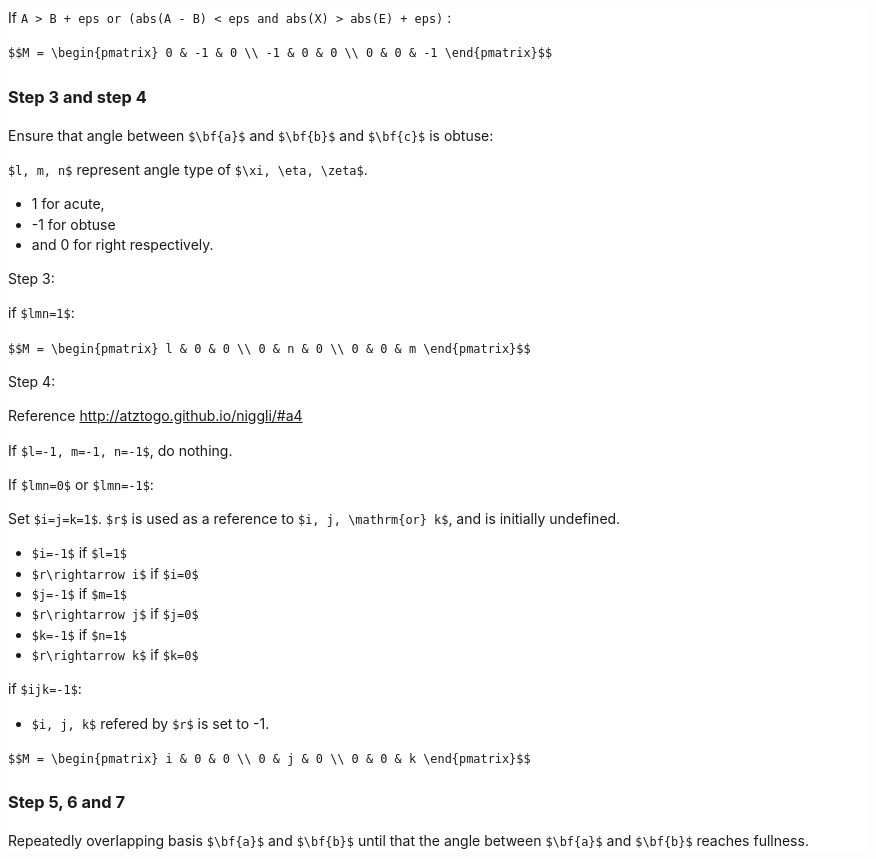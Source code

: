 If `A > B + eps or (abs(A - B) < eps and abs(X) > abs(E) + eps)` :

`$$M = \begin{pmatrix}
        0 & -1 & 0 \\
        -1 & 0 & 0 \\
        0 & 0 & -1
       \end{pmatrix}$$`

### Step 3 and step 4
Ensure that angle between `$\bf{a}$` and `$\bf{b}$` and `$\bf{c}$` is obtuse:

`$l, m, n$` represent angle type of `$\xi, \eta, \zeta$`.

- 1 for acute,
- -1 for obtuse
- and 0 for right respectively.

Step 3:

if `$lmn=1$`:

`$$M = \begin{pmatrix}
        l & 0 & 0 \\
        0 & n & 0 \\
        0 & 0 & m
       \end{pmatrix}$$`

Step 4:

Reference http://atztogo.github.io/niggli/#a4

If `$l=-1, m=-1, n=-1$`, do nothing.

If `$lmn=0$` or `$lmn=-1$`:

Set `$i=j=k=1$`. `$r$` is used as a reference to `$i, j, \mathrm{or} k$`,
and is initially undefined.

- `$i=-1$` if `$l=1$`
- `$r\rightarrow i$` if `$i=0$`
- `$j=-1$` if `$m=1$`
- `$r\rightarrow j$` if `$j=0$`
- `$k=-1$` if `$n=1$`
- `$r\rightarrow k$` if `$k=0$`

if `$ijk=-1$`:

- `$i, j, k$` refered by `$r$` is set to -1.

`$$M = \begin{pmatrix}
        i & 0 & 0 \\
        0 & j & 0 \\
        0 & 0 & k
       \end{pmatrix}$$`


### Step 5, 6 and 7
Repeatedly overlapping basis `$\bf{a}$` and `$\bf{b}$` until that
the angle between `$\bf{a}$` and `$\bf{b}$` reaches fullness.
